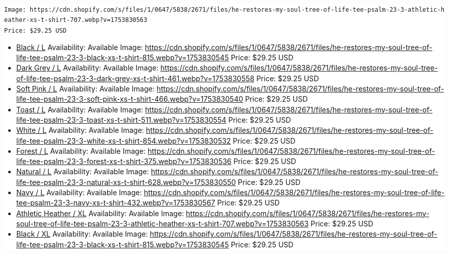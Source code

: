     Image: https://cdn.shopify.com/s/files/1/0647/5838/2671/files/he-restores-my-soul-tree-of-life-tee-psalm-23-3-athletic-heather-xs-t-shirt-707.webp?v=1753830563
    Price: $29.25 USD
  - [Black / L](https://faithbloom.co/products/he-restores-my-soul-tree-of-life-tee-psalm-23-3?variant=43338130096207)
    Availability: Available
    Image: https://cdn.shopify.com/s/files/1/0647/5838/2671/files/he-restores-my-soul-tree-of-life-tee-psalm-23-3-black-xs-t-shirt-815.webp?v=1753830545
    Price: $29.25 USD
  - [Dark Grey / L](https://faithbloom.co/products/he-restores-my-soul-tree-of-life-tee-psalm-23-3?variant=43338130128975)
    Availability: Available
    Image: https://cdn.shopify.com/s/files/1/0647/5838/2671/files/he-restores-my-soul-tree-of-life-tee-psalm-23-3-dark-grey-xs-t-shirt-461.webp?v=1753830558
    Price: $29.25 USD
  - [Soft Pink / L](https://faithbloom.co/products/he-restores-my-soul-tree-of-life-tee-psalm-23-3?variant=43338130161743)
    Availability: Available
    Image: https://cdn.shopify.com/s/files/1/0647/5838/2671/files/he-restores-my-soul-tree-of-life-tee-psalm-23-3-soft-pink-xs-t-shirt-466.webp?v=1753830540
    Price: $29.25 USD
  - [Toast / L](https://faithbloom.co/products/he-restores-my-soul-tree-of-life-tee-psalm-23-3?variant=43338130194511)
    Availability: Available
    Image: https://cdn.shopify.com/s/files/1/0647/5838/2671/files/he-restores-my-soul-tree-of-life-tee-psalm-23-3-toast-xs-t-shirt-511.webp?v=1753830554
    Price: $29.25 USD
  - [White / L](https://faithbloom.co/products/he-restores-my-soul-tree-of-life-tee-psalm-23-3?variant=43338130227279)
    Availability: Available
    Image: https://cdn.shopify.com/s/files/1/0647/5838/2671/files/he-restores-my-soul-tree-of-life-tee-psalm-23-3-white-xs-t-shirt-854.webp?v=1753830532
    Price: $29.25 USD
  - [Forest / L](https://faithbloom.co/products/he-restores-my-soul-tree-of-life-tee-psalm-23-3?variant=43338130260047)
    Availability: Available
    Image: https://cdn.shopify.com/s/files/1/0647/5838/2671/files/he-restores-my-soul-tree-of-life-tee-psalm-23-3-forest-xs-t-shirt-375.webp?v=1753830536
    Price: $29.25 USD
  - [Natural / L](https://faithbloom.co/products/he-restores-my-soul-tree-of-life-tee-psalm-23-3?variant=43338130292815)
    Availability: Available
    Image: https://cdn.shopify.com/s/files/1/0647/5838/2671/files/he-restores-my-soul-tree-of-life-tee-psalm-23-3-natural-xs-t-shirt-628.webp?v=1753830550
    Price: $29.25 USD
  - [Navy / L](https://faithbloom.co/products/he-restores-my-soul-tree-of-life-tee-psalm-23-3?variant=43338130325583)
    Availability: Available
    Image: https://cdn.shopify.com/s/files/1/0647/5838/2671/files/he-restores-my-soul-tree-of-life-tee-psalm-23-3-navy-xs-t-shirt-432.webp?v=1753830567
    Price: $29.25 USD
  - [Athletic Heather / XL](https://faithbloom.co/products/he-restores-my-soul-tree-of-life-tee-psalm-23-3?variant=43338130358351)
    Availability: Available
    Image: https://cdn.shopify.com/s/files/1/0647/5838/2671/files/he-restores-my-soul-tree-of-life-tee-psalm-23-3-athletic-heather-xs-t-shirt-707.webp?v=1753830563
    Price: $29.25 USD
  - [Black / XL](https://faithbloom.co/products/he-restores-my-soul-tree-of-life-tee-psalm-23-3?variant=43338130391119)
    Availability: Available
    Image: https://cdn.shopify.com/s/files/1/0647/5838/2671/files/he-restores-my-soul-tree-of-life-tee-psalm-23-3-black-xs-t-shirt-815.webp?v=1753830545
    Price: $29.25 USD